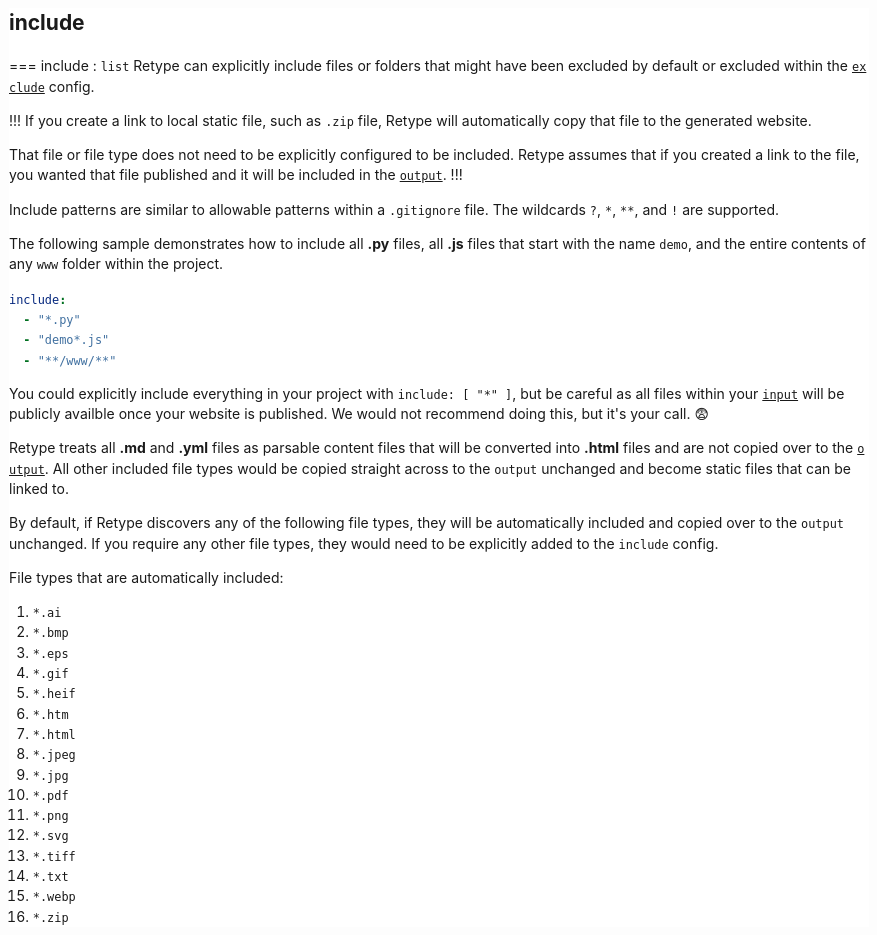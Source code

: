## include

=== include : `list`
Retype can explicitly include files or folders that might have been excluded by default or excluded within the [`exclude`](#exclude) config.

!!!
If you create a link to local static file, such as `.zip` file, Retype will automatically copy that file to the generated website.

That file or file type does not need to be explicitly configured to be included. Retype assumes that if you created a link to the file, you wanted that file published and it will be included in the [`output`](#output).
!!!

Include patterns are similar to allowable patterns within a `.gitignore` file. The wildcards `?`, `*`, `**`, and `!` are supported.

The following sample demonstrates how to include all **.py** files, all **.js** files that start with the name `demo`, and the entire contents of any `www` folder within the project.

```yml Include patterns
include:
  - "*.py"
  - "demo*.js"
  - "**/www/**"
```

You could explicitly include everything in your project with `include: [ "*" ]`, but be careful as all files within your [`input`](#input) will be publicly availble once your website is published. We would not recommend doing this, but it's your call. :fearful:

Retype treats all **.md** and **.yml** files as parsable content files that will be converted into **.html** files and are not copied over to the [`output`](#output). All other included file types would be copied straight across to the `output` unchanged and become static files that can be linked to.

By default, if Retype discovers any of the following file types, they will be automatically included and copied over to the `output` unchanged. If you require any other file types, they would need to be explicitly added to the `include` config.

File types that are automatically included:

1. `*.ai`
1. `*.bmp`
1. `*.eps`
1. `*.gif`
1. `*.heif`
1. `*.htm`
1. `*.html`
1. `*.jpeg`
1. `*.jpg`
1. `*.pdf`
1. `*.png`
1. `*.svg`
1. `*.tiff`
1. `*.txt`
1. `*.webp`
1. `*.zip`
